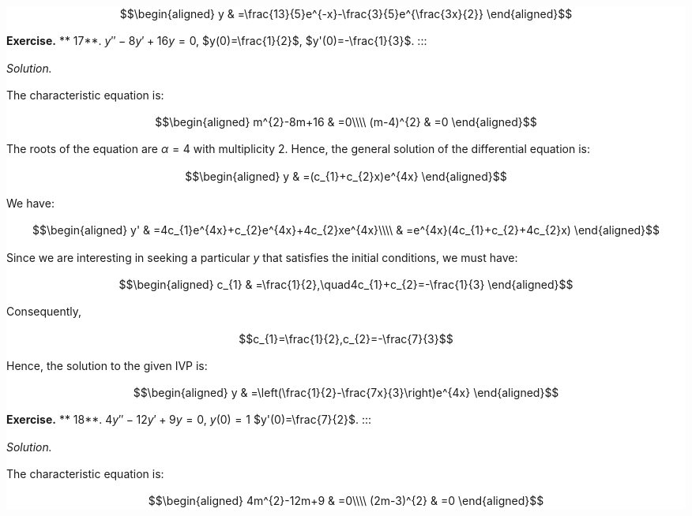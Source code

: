 $$\begin{aligned}
y & =\frac{13}{5}e^{-x}-\frac{3}{5}e^{\frac{3x}{2}}
\end{aligned}$$

**Exercise.**
** 17**. $y''-8y'+16y=0$, $y(0)=\frac{1}{2}$, $y'(0)=-\frac{1}{3}$.
:::

*Solution.*

The characteristic equation is:

$$\begin{aligned}
m^{2}-8m+16 & =0\\\\
(m-4)^{2} & =0
\end{aligned}$$

The roots of the equation are $\alpha=4$ with multiplicity $2$. Hence,
the general solution of the differential equation is:

$$\begin{aligned}
y & =(c_{1}+c_{2}x)e^{4x}
\end{aligned}$$

We have:

$$\begin{aligned}
y' & =4c_{1}e^{4x}+c_{2}e^{4x}+4c_{2}xe^{4x}\\\\
 & =e^{4x}(4c_{1}+c_{2}+4c_{2}x)
\end{aligned}$$

Since we are interesting in seeking a particular $y$ that satisfies the
initial conditions, we must have:

$$\begin{aligned}
c_{1} & =\frac{1}{2},\quad4c_{1}+c_{2}=-\frac{1}{3}
\end{aligned}$$

Consequently,

$$c_{1}=\frac{1}{2},c_{2}=-\frac{7}{3}$$

Hence, the solution to the given IVP is:

$$\begin{aligned}
y & =\left(\frac{1}{2}-\frac{7x}{3}\right)e^{4x}
\end{aligned}$$

**Exercise.**
** 18**. $4y''-12y'+9y=0$, $y(0)=1$ $y'(0)=\frac{7}{2}$.
:::

*Solution.*

The characteristic equation is:

$$\begin{aligned}
4m^{2}-12m+9 & =0\\\\
(2m-3)^{2} & =0
\end{aligned}$$
